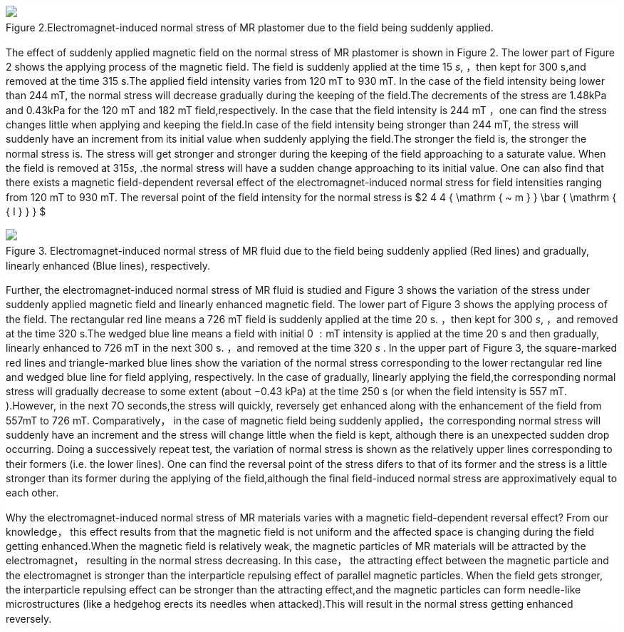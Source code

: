 ![](images/b9b442fb68bbd315e18ee0558b2b043a0aa97924f0ceb3065dd915a39d964aeb.jpg)  
Figure 2.Electromagnet-induced normal stress of MR plastomer due to the field being suddenly applied.

The effect of suddenly applied magnetic field on the normal stress of MR plastomer is shown in Figure 2. The lower part of Figure 2 shows the applying process of the magnetic field. The field is suddenly applied at the time $1 5 \ s ,$ ，then kept for 300 s,and removed at the time 315 s.The applied field intensity varies from $1 2 0 ~ \mathsf { m } \mathsf { T }$ to $9 3 0 ~ \mathsf { m } \mathsf { T } .$ In the case of the field intensity being lower than $2 4 4 ~ \mathsf { m T } ,$ the normal stress will decrease gradually during the keeping of the field.The decrements of the stress are $1 . 4 8 \mathsf { k P a }$ and $0 . 4 3 \mathsf { k P a }$ for the $1 2 0 ~ \mathsf { m } \mathsf { T }$ and $1 8 2 ~ \mathsf { m T }$ field,respectively. In the case that the field intensity is $2 4 4 ~ \mathsf { m T }$ ，one can find the stress changes little when applying and keeping the field.In case of the field intensity being stronger than $2 4 4 ~ \mathsf { m T } ,$ the stress will suddenly have an increment from its initial value when suddenly applying the field.The stronger the field is, the stronger the normal stress is. The stress will get stronger and stronger during the keeping of the field approaching to a saturate value. When the field is removed at $3 1 5 s ,$ .the normal stress will have a sudden change approaching to its initial value. One can also find that there exists a magnetic field-dependent reversal effect of the electromagnet-induced normal stress for field intensities ranging from $1 2 0 ~ \mathsf { m } \mathsf { T }$ to $9 3 0 ~ \mathsf { m } \mathsf { T } .$ The reversal point of the field intensity for the normal stress is $2 4 4 { \mathrm { ~ m } } \bar { \mathrm { { I } } } $

![](images/421ac1cc446c6fa4a4326a1078a50ecb84927b7f6ea2308c944b536cec3b6988.jpg)  
Figure 3. Electromagnet-induced normal stress of MR fluid due to the field being suddenly applied (Red lines) and gradually, linearly enhanced (Blue lines), respectively.

Further, the electromagnet-induced normal stress of MR fluid is studied and Figure 3 shows the variation of the stress under suddenly applied magnetic field and linearly enhanced magnetic field. The lower part of Figure 3 shows the applying process of the field. The rectangular red line means a $7 2 6 ~ \mathsf { m T }$ field is suddenly applied at the time $2 0 ~ \mathsf { s } .$ ，then kept for $3 0 0 \ s ,$ ，and removed at the time 320 s.The wedged blue line means a field with initial $0 \ : \mathrm { m T }$ intensity is applied at the time $2 0 ~ \mathsf { s }$ and then gradually, linearly enhanced to $7 2 6 ~ \mathsf { m T }$ in the next $3 0 0 ~ \mathsf { s } .$ ，and removed at the time $3 2 0 \ s$ . In the upper part of Figure 3, the square-marked red lines and triangle-marked blue lines show the variation of the normal stress corresponding to the lower rectangular red line and wedged blue line for field applying, respectively. In the case of gradually, linearly applying the field,the corresponding normal stress will gradually decrease to some extent (about $- 0 . 4 3 \ \mathsf { k P a } )$ at the time $2 5 0 ~ \mathsf { s }$ (or when the field intensity is $5 5 7 ~ \mathsf { m T } .$ ).However, in the next 7O seconds,the stress will quickly, reversely get enhanced along with the enhancement of the field from $5 5 7 \mathsf { m } \mathsf { T }$ to 726 mT. Comparatively， in the case of magnetic field being suddenly applied，the corresponding normal stress will suddenly have an increment and the stress will change little when the field is kept, although there is an unexpected sudden drop occurring. Doing a successively repeat test, the variation of normal stress is shown as the relatively upper lines corresponding to their formers (i.e. the lower lines). One can find the reversal point of the stress difers to that of its former and the stress is a little stronger than its former during the applying of the field,although the final field-induced normal stress are approximatively equal to each other.

Why the electromagnet-induced normal stress of MR materials varies with a magnetic field-dependent reversal effect? From our knowledge， this effect results from that the magnetic field is not uniform and the affected space is changing during the field getting enhanced.When the magnetic field is relatively weak, the magnetic particles of MR materials will be attracted by the electromagnet， resulting in the normal stress decreasing. In this case， the attracting effect between the magnetic particle and the electromagnet is stronger than the interparticle repulsing effect of parallel magnetic particles. When the field gets stronger, the interparticle repulsing effect can be stronger than the attracting effect,and the magnetic particles can form needle-like microstructures (like a hedgehog erects its needles when attacked).This will result in the normal stress getting enhanced reversely.
